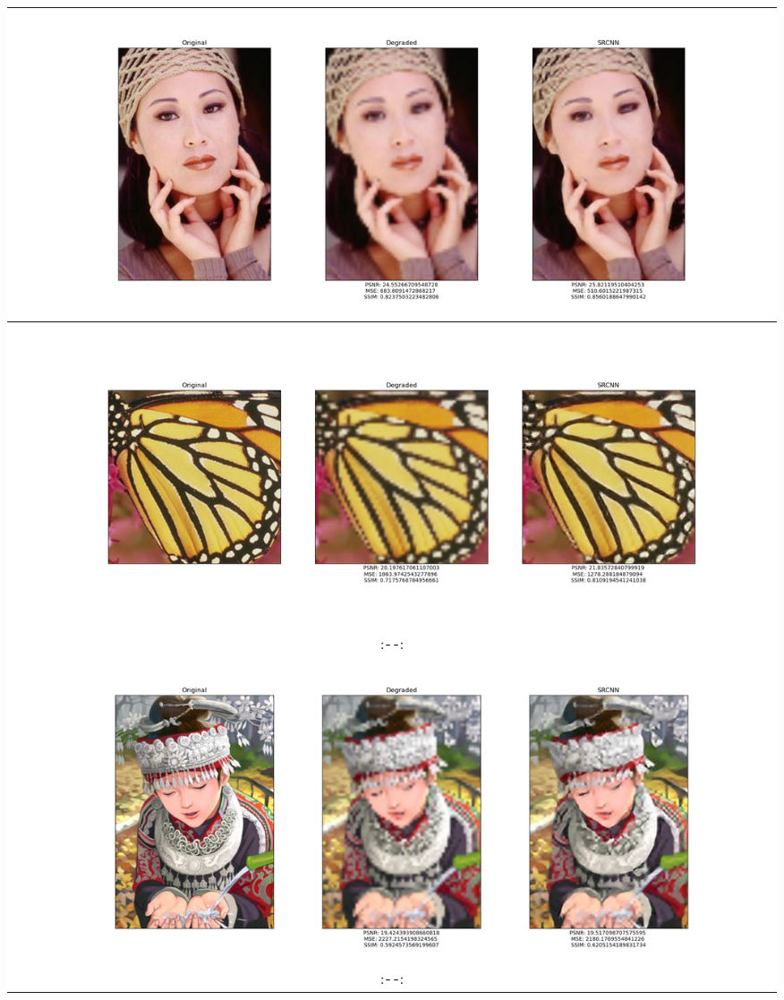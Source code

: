 |   ![woman_GT_originalmodelhomeobjects.png](../assets/images/srcnn/woman_GT_originalmodelhomeobjects.png)   |
| :--------------------------------------------------------------------------------------------------------: |
| ![butterfly_GT_originalmodelhomeobjects](../assets/images/srcnn/butterfly_GT_originalmodelhomeobjects.png) |
|                                                    :--:                                                    |
|        ![comic_originalmodelhomeobjects](../assets/images/srcnn/comic_originalmodelhomeobjects.png)        |
|                                                    :--:                                                    |